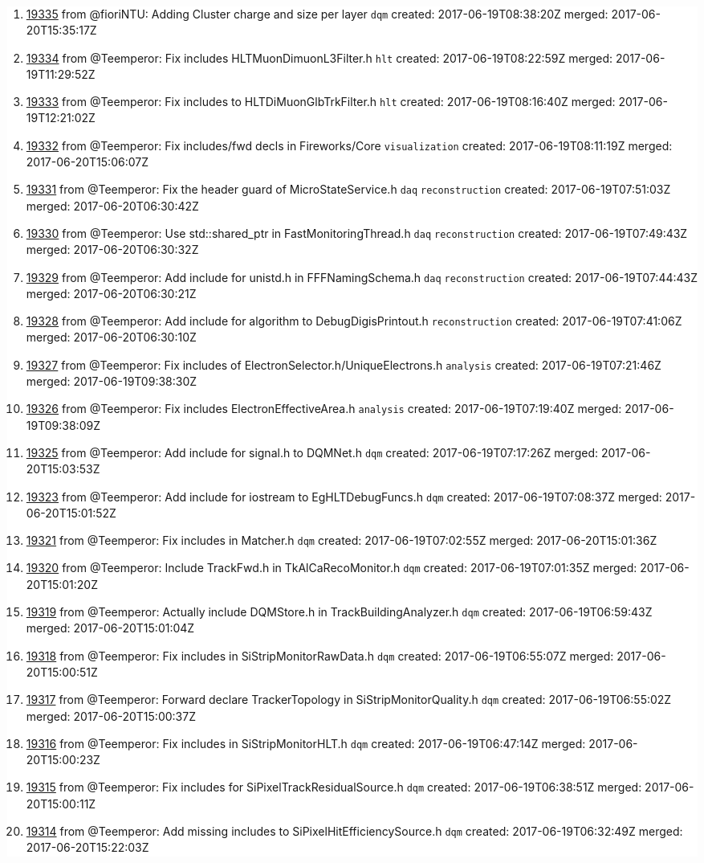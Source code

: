1. [19335](http://github.com/cms-sw/cmssw/pull/19335)  from @fioriNTU: Adding Cluster charge and size per layer `dqm`  created: 2017-06-19T08:38:20Z merged: 2017-06-20T15:35:17Z

1. [19334](http://github.com/cms-sw/cmssw/pull/19334)  from @Teemperor: Fix includes HLTMuonDimuonL3Filter.h `hlt`  created: 2017-06-19T08:22:59Z merged: 2017-06-19T11:29:52Z

1. [19333](http://github.com/cms-sw/cmssw/pull/19333)  from @Teemperor: Fix includes to HLTDiMuonGlbTrkFilter.h `hlt`  created: 2017-06-19T08:16:40Z merged: 2017-06-19T12:21:02Z

1. [19332](http://github.com/cms-sw/cmssw/pull/19332)  from @Teemperor: Fix includes/fwd decls in Fireworks/Core `visualization`  created: 2017-06-19T08:11:19Z merged: 2017-06-20T15:06:07Z

1. [19331](http://github.com/cms-sw/cmssw/pull/19331)  from @Teemperor: Fix the header guard of MicroStateService.h `daq`  `reconstruction`  created: 2017-06-19T07:51:03Z merged: 2017-06-20T06:30:42Z

1. [19330](http://github.com/cms-sw/cmssw/pull/19330)  from @Teemperor: Use std::shared_ptr in FastMonitoringThread.h `daq`  `reconstruction`  created: 2017-06-19T07:49:43Z merged: 2017-06-20T06:30:32Z

1. [19329](http://github.com/cms-sw/cmssw/pull/19329)  from @Teemperor: Add include for unistd.h in FFFNamingSchema.h `daq`  `reconstruction`  created: 2017-06-19T07:44:43Z merged: 2017-06-20T06:30:21Z

1. [19328](http://github.com/cms-sw/cmssw/pull/19328)  from @Teemperor: Add include for algorithm to DebugDigisPrintout.h `reconstruction`  created: 2017-06-19T07:41:06Z merged: 2017-06-20T06:30:10Z

1. [19327](http://github.com/cms-sw/cmssw/pull/19327)  from @Teemperor: Fix includes of ElectronSelector.h/UniqueElectrons.h `analysis`  created: 2017-06-19T07:21:46Z merged: 2017-06-19T09:38:30Z

1. [19326](http://github.com/cms-sw/cmssw/pull/19326)  from @Teemperor: Fix includes ElectronEffectiveArea.h `analysis`  created: 2017-06-19T07:19:40Z merged: 2017-06-19T09:38:09Z

1. [19325](http://github.com/cms-sw/cmssw/pull/19325)  from @Teemperor: Add include for signal.h to DQMNet.h `dqm`  created: 2017-06-19T07:17:26Z merged: 2017-06-20T15:03:53Z

1. [19323](http://github.com/cms-sw/cmssw/pull/19323)  from @Teemperor: Add include for iostream to EgHLTDebugFuncs.h `dqm`  created: 2017-06-19T07:08:37Z merged: 2017-06-20T15:01:52Z

1. [19321](http://github.com/cms-sw/cmssw/pull/19321)  from @Teemperor: Fix includes in Matcher.h `dqm`  created: 2017-06-19T07:02:55Z merged: 2017-06-20T15:01:36Z

1. [19320](http://github.com/cms-sw/cmssw/pull/19320)  from @Teemperor: Include TrackFwd.h in TkAlCaRecoMonitor.h `dqm`  created: 2017-06-19T07:01:35Z merged: 2017-06-20T15:01:20Z

1. [19319](http://github.com/cms-sw/cmssw/pull/19319)  from @Teemperor: Actually include DQMStore.h in TrackBuildingAnalyzer.h `dqm`  created: 2017-06-19T06:59:43Z merged: 2017-06-20T15:01:04Z

1. [19318](http://github.com/cms-sw/cmssw/pull/19318)  from @Teemperor: Fix includes in SiStripMonitorRawData.h `dqm`  created: 2017-06-19T06:55:07Z merged: 2017-06-20T15:00:51Z

1. [19317](http://github.com/cms-sw/cmssw/pull/19317)  from @Teemperor: Forward declare TrackerTopology in SiStripMonitorQuality.h `dqm`  created: 2017-06-19T06:55:02Z merged: 2017-06-20T15:00:37Z

1. [19316](http://github.com/cms-sw/cmssw/pull/19316)  from @Teemperor: Fix includes in SiStripMonitorHLT.h `dqm`  created: 2017-06-19T06:47:14Z merged: 2017-06-20T15:00:23Z

1. [19315](http://github.com/cms-sw/cmssw/pull/19315)  from @Teemperor: Fix includes for SiPixelTrackResidualSource.h `dqm`  created: 2017-06-19T06:38:51Z merged: 2017-06-20T15:00:11Z

1. [19314](http://github.com/cms-sw/cmssw/pull/19314)  from @Teemperor: Add missing includes to SiPixelHitEfficiencySource.h `dqm`  created: 2017-06-19T06:32:49Z merged: 2017-06-20T15:22:03Z

